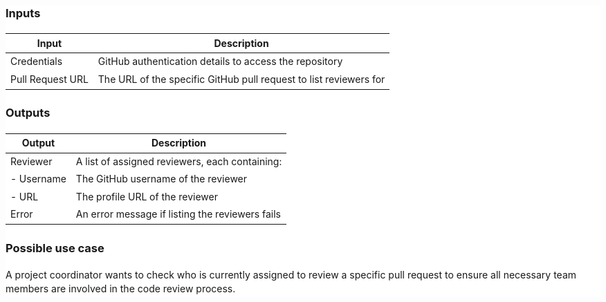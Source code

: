 ### Inputs
| Input | Description |
|-------|-------------|
| Credentials | GitHub authentication details to access the repository |
| Pull Request URL | The URL of the specific GitHub pull request to list reviewers for |

### Outputs
| Output | Description |
|--------|-------------|
| Reviewer | A list of assigned reviewers, each containing: |
| - Username | The GitHub username of the reviewer |
| - URL | The profile URL of the reviewer |
| Error | An error message if listing the reviewers fails |

### Possible use case
A project coordinator wants to check who is currently assigned to review a specific pull request to ensure all necessary team members are involved in the code review process.